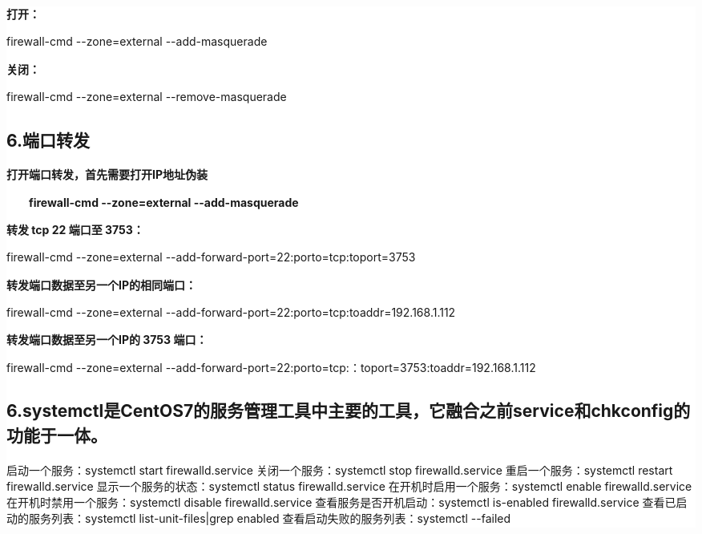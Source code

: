 **打开：**

firewall-cmd --zone=external --add-masquerade

**关闭：**

firewall-cmd --zone=external --remove-masquerade

## 6.端口转发

**打开端口转发，首先需要打开IP地址伪装**

　　**firewall-cmd --zone=external --add-masquerade**

 

**转发 tcp 22 端口至 3753：**

firewall-cmd --zone=external --add-forward-port=22:porto=tcp:toport=3753

**转发端口数据至另一个IP的相同端口：**

firewall-cmd --zone=external --add-forward-port=22:porto=tcp:toaddr=192.168.1.112

**转发端口数据至另一个IP的 3753 端口：**

firewall-cmd --zone=external --add-forward-port=22:porto=tcp:：toport=3753:toaddr=192.168.1.112

 

 

## 6.systemctl是CentOS7的服务管理工具中主要的工具，它融合之前service和chkconfig的功能于一体。

 

启动一个服务：systemctl start firewalld.service
关闭一个服务：systemctl stop firewalld.service
重启一个服务：systemctl restart firewalld.service
显示一个服务的状态：systemctl status firewalld.service
在开机时启用一个服务：systemctl enable firewalld.service
在开机时禁用一个服务：systemctl disable firewalld.service
查看服务是否开机启动：systemctl is-enabled firewalld.service
查看已启动的服务列表：systemctl list-unit-files|grep enabled
查看启动失败的服务列表：systemctl --failed 

```

```


